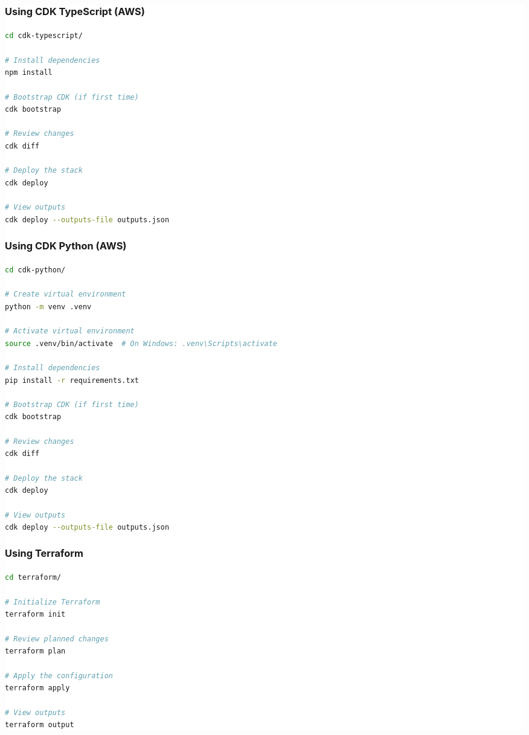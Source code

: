 ### Using CDK TypeScript (AWS)

```bash
cd cdk-typescript/

# Install dependencies
npm install

# Bootstrap CDK (if first time)
cdk bootstrap

# Review changes
cdk diff

# Deploy the stack
cdk deploy

# View outputs
cdk deploy --outputs-file outputs.json
```

### Using CDK Python (AWS)

```bash
cd cdk-python/

# Create virtual environment
python -m venv .venv

# Activate virtual environment
source .venv/bin/activate  # On Windows: .venv\Scripts\activate

# Install dependencies
pip install -r requirements.txt

# Bootstrap CDK (if first time)
cdk bootstrap

# Review changes
cdk diff

# Deploy the stack
cdk deploy

# View outputs
cdk deploy --outputs-file outputs.json
```

### Using Terraform

```bash
cd terraform/

# Initialize Terraform
terraform init

# Review planned changes
terraform plan

# Apply the configuration
terraform apply

# View outputs
terraform output
```
